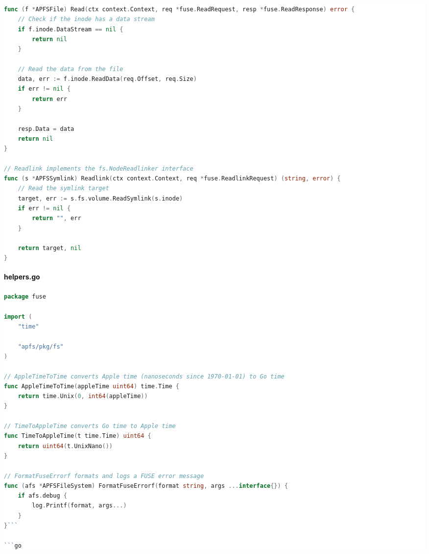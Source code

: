 ```go
func (f *APFSFile) Read(ctx context.Context, req *fuse.ReadRequest, resp *fuse.ReadResponse) error {
    // Check if the inode has a data stream
    if f.inode.DataStream == nil {
        return nil
    }
    
    // Read the data from the file
    data, err := f.inode.ReadData(req.Offset, req.Size)
    if err != nil {
        return err
    }
    
    resp.Data = data
    return nil
}

// Readlink implements the fs.NodeReadlinker interface
func (s *APFSSymlink) Readlink(ctx context.Context, req *fuse.ReadlinkRequest) (string, error) {
    // Read the symlink target
    target, err := s.fs.volume.ReadSymlink(s.inode)
    if err != nil {
        return "", err
    }
    
    return target, nil
}
```

#### helpers.go

```go
package fuse

import (
    "time"
    
    "apfs/pkg/fs"
)

// AppleTimeToTime converts Apple time (nanoseconds since 1970-01-01) to Go time
func AppleTimeToTime(appleTime uint64) time.Time {
    return time.Unix(0, int64(appleTime))
}

// TimeToAppleTime converts Go time to Apple time
func TimeToAppleTime(t time.Time) uint64 {
    return uint64(t.UnixNano())
}

// FormatFuseErrorf formats and logs a FUSE error message
func (afs *APFSFileSystem) FormatFuseErrorf(format string, args ...interface{}) {
    if afs.debug {
        log.Printf(format, args...)
    }
}```

```go
```

```go
```

```go
```
